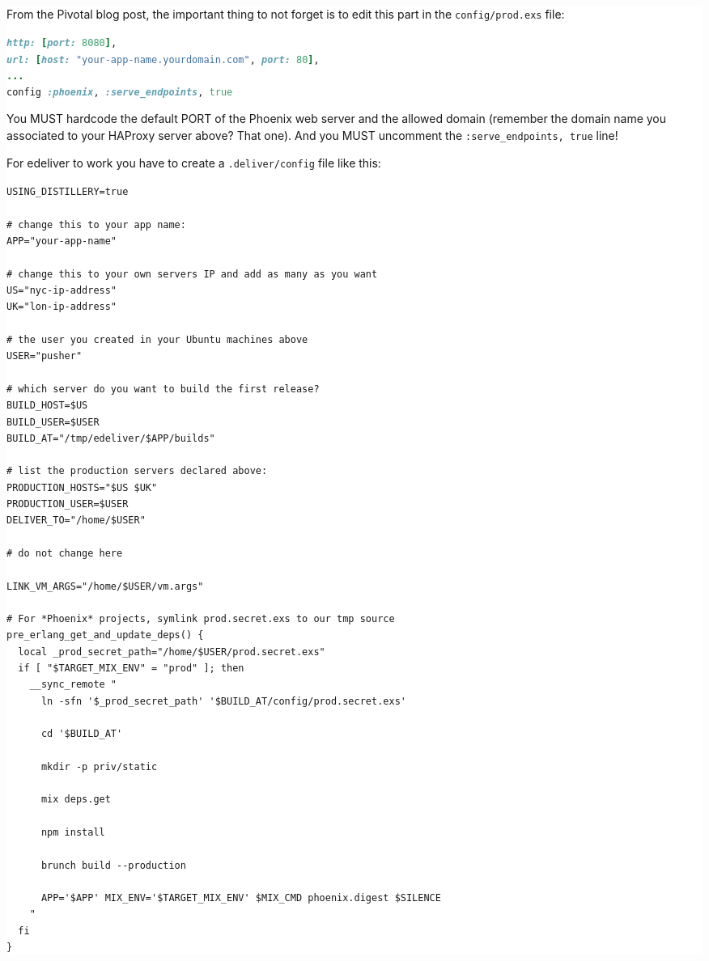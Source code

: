 From the Pivotal blog post, the important thing to not forget is to edit this part in the `config/prod.exs` file:

```ruby
http: [port: 8080],
url: [host: "your-app-name.yourdomain.com", port: 80],
...
config :phoenix, :serve_endpoints, true
```

You MUST hardcode the default PORT of the Phoenix web server and the allowed domain (remember the domain name you associated to your HAProxy server above? That one). And you MUST uncomment the `:serve_endpoints, true` line!

For edeliver to work you have to create a `.deliver/config` file like this:

```
USING_DISTILLERY=true

# change this to your app name:
APP="your-app-name"

# change this to your own servers IP and add as many as you want
US="nyc-ip-address"
UK="lon-ip-address"

# the user you created in your Ubuntu machines above
USER="pusher"

# which server do you want to build the first release?
BUILD_HOST=$US
BUILD_USER=$USER
BUILD_AT="/tmp/edeliver/$APP/builds"

# list the production servers declared above:
PRODUCTION_HOSTS="$US $UK"
PRODUCTION_USER=$USER
DELIVER_TO="/home/$USER"

# do not change here

LINK_VM_ARGS="/home/$USER/vm.args"

# For *Phoenix* projects, symlink prod.secret.exs to our tmp source
pre_erlang_get_and_update_deps() {
  local _prod_secret_path="/home/$USER/prod.secret.exs"
  if [ "$TARGET_MIX_ENV" = "prod" ]; then
    __sync_remote "
      ln -sfn '$_prod_secret_path' '$BUILD_AT/config/prod.secret.exs'

      cd '$BUILD_AT'

      mkdir -p priv/static

      mix deps.get

      npm install

      brunch build --production

      APP='$APP' MIX_ENV='$TARGET_MIX_ENV' $MIX_CMD phoenix.digest $SILENCE
    "
  fi
}
```
